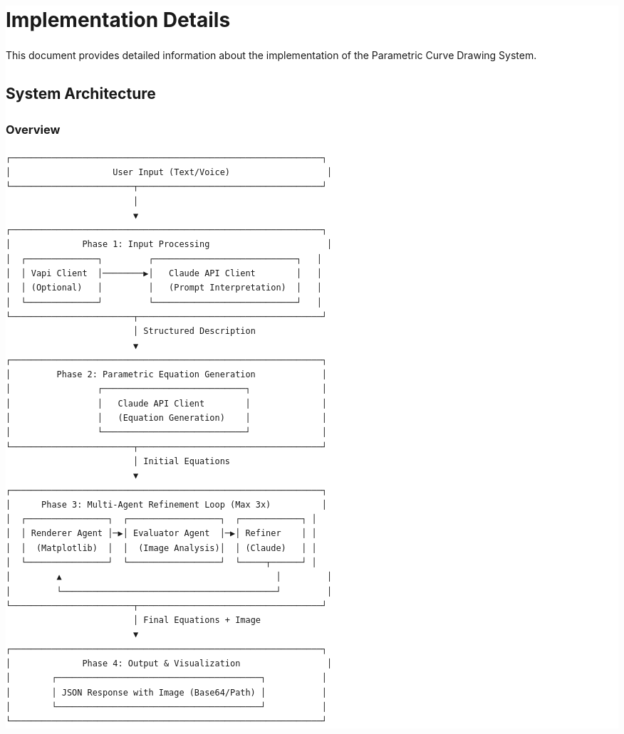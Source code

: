 # Implementation Details

This document provides detailed information about the implementation of the Parametric Curve Drawing System.

## System Architecture

### Overview

```
┌─────────────────────────────────────────────────────────────┐
│                    User Input (Text/Voice)                   │
└────────────────────────┬────────────────────────────────────┘
                         │
                         ▼
┌─────────────────────────────────────────────────────────────┐
│              Phase 1: Input Processing                       │
│  ┌──────────────┐         ┌────────────────────────────┐   │
│  │ Vapi Client  │────────▶│   Claude API Client        │   │
│  │ (Optional)   │         │   (Prompt Interpretation)  │   │
│  └──────────────┘         └────────────────────────────┘   │
└────────────────────────┬────────────────────────────────────┘
                         │ Structured Description
                         ▼
┌─────────────────────────────────────────────────────────────┐
│         Phase 2: Parametric Equation Generation             │
│                 ┌────────────────────────────┐              │
│                 │   Claude API Client        │              │
│                 │   (Equation Generation)    │              │
│                 └────────────────────────────┘              │
└────────────────────────┬────────────────────────────────────┘
                         │ Initial Equations
                         ▼
┌─────────────────────────────────────────────────────────────┐
│      Phase 3: Multi-Agent Refinement Loop (Max 3x)          │
│  ┌────────────────┐  ┌──────────────────┐  ┌────────────┐ │
│  │ Renderer Agent │─▶│ Evaluator Agent  │─▶│ Refiner    │ │
│  │  (Matplotlib)  │  │  (Image Analysis)│  │ (Claude)   │ │
│  └────────────────┘  └──────────────────┘  └─────┬──────┘ │
│         ▲                                          │         │
│         └──────────────────────────────────────────┘         │
└────────────────────────┬────────────────────────────────────┘
                         │ Final Equations + Image
                         ▼
┌─────────────────────────────────────────────────────────────┐
│              Phase 4: Output & Visualization                 │
│        ┌────────────────────────────────────────┐           │
│        │ JSON Response with Image (Base64/Path) │           │
│        └────────────────────────────────────────┘           │
└─────────────────────────────────────────────────────────────┘
```
